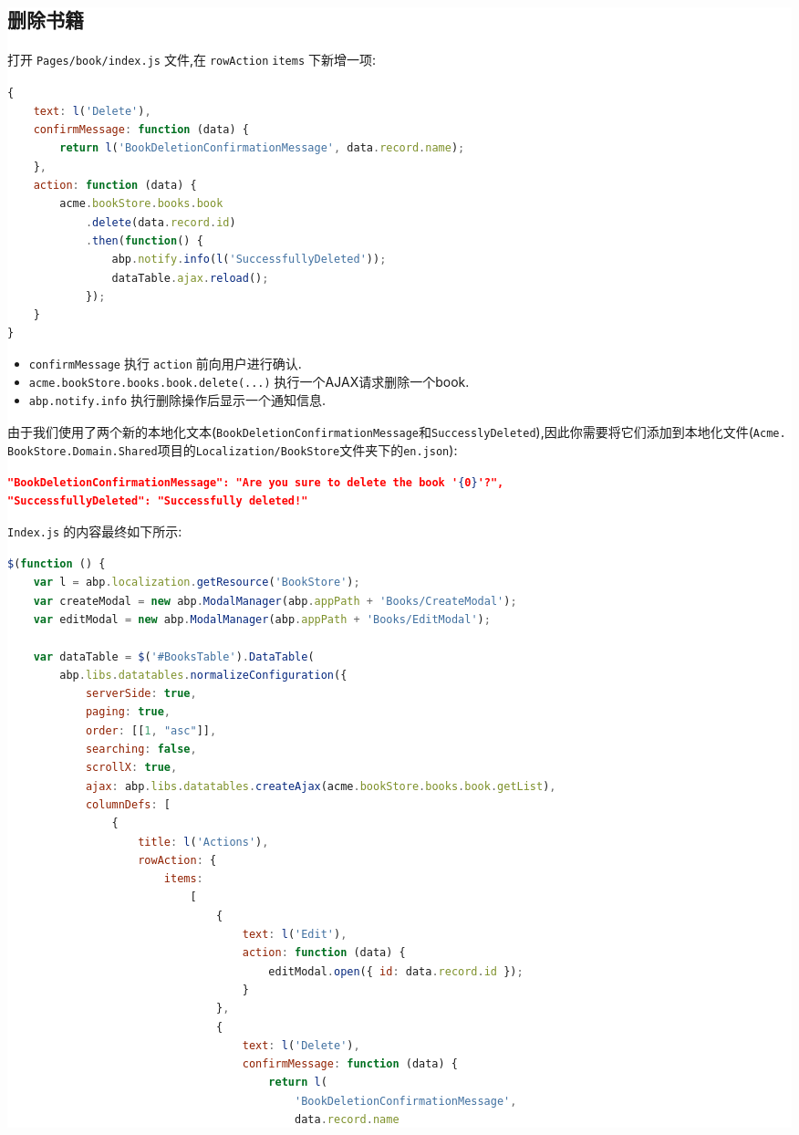 ## 删除书籍

打开 `Pages/book/index.js` 文件,在 `rowAction` `items` 下新增一项:

````js
{
    text: l('Delete'),
    confirmMessage: function (data) {
        return l('BookDeletionConfirmationMessage', data.record.name);
    },
    action: function (data) {
        acme.bookStore.books.book
            .delete(data.record.id)
            .then(function() {
                abp.notify.info(l('SuccessfullyDeleted'));
                dataTable.ajax.reload();
            });
    }
}
````

* `confirmMessage` 执行 `action` 前向用户进行确认.
* `acme.bookStore.books.book.delete(...)` 执行一个AJAX请求删除一个book.
* `abp.notify.info` 执行删除操作后显示一个通知信息.

由于我们使用了两个新的本地化文本(`BookDeletionConfirmationMessage`和`SuccesslyDeleted`),因此你需要将它们添加到本地化文件(`Acme.BookStore.Domain.Shared`项目的`Localization/BookStore`文件夹下的`en.json`):

````json
"BookDeletionConfirmationMessage": "Are you sure to delete the book '{0}'?",
"SuccessfullyDeleted": "Successfully deleted!"
````

`Index.js` 的内容最终如下所示:

````js
$(function () {
    var l = abp.localization.getResource('BookStore');
    var createModal = new abp.ModalManager(abp.appPath + 'Books/CreateModal');
    var editModal = new abp.ModalManager(abp.appPath + 'Books/EditModal');

    var dataTable = $('#BooksTable').DataTable(
        abp.libs.datatables.normalizeConfiguration({
            serverSide: true,
            paging: true,
            order: [[1, "asc"]],
            searching: false,
            scrollX: true,
            ajax: abp.libs.datatables.createAjax(acme.bookStore.books.book.getList),
            columnDefs: [
                {
                    title: l('Actions'),
                    rowAction: {
                        items:
                            [
                                {
                                    text: l('Edit'),
                                    action: function (data) {
                                        editModal.open({ id: data.record.id });
                                    }
                                },
                                {
                                    text: l('Delete'),
                                    confirmMessage: function (data) {
                                        return l(
                                            'BookDeletionConfirmationMessage',
                                            data.record.name
````